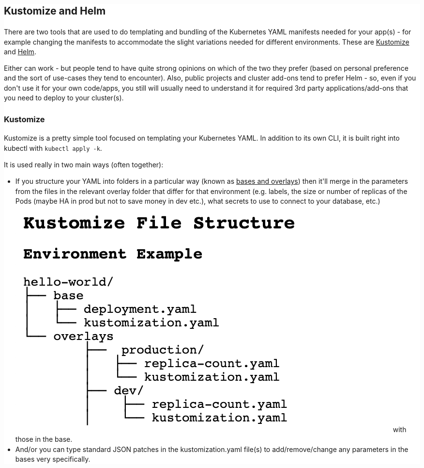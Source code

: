 ## Kustomize and Helm
There are two tools that are used to do templating and bundling of the Kubernetes YAML manifests needed for your app(s) - for example changing the manifests to accommodate the slight variations needed for different environments. These are [Kustomize](https://kustomize.io/) and [Helm](https://helm.sh/). 

Either can work - but people tend to have quite strong opinions on which of the two they prefer (based on personal preference and the sort of use-cases they tend to encounter). Also, public projects and cluster add-ons tend to prefer Helm - so, even if you don't use it for your own code/apps, you still will usually need to understand it for required 3rd party applications/add-ons that you need to deploy to your cluster(s).

### Kustomize
Kustomize is a pretty simple tool focused on templating your Kubernetes YAML. In addition to its own CLI, it is built right into kubectl with `kubectl apply -k`.

It is used really in two main ways (often together):

* If you structure your YAML into folders in a particular way (known as [bases and overlays](https://kubernetes.io/docs/tasks/manage-kubernetes-objects/kustomization/#bases-and-overlays)) then it'll merge in the parameters from the files in the relevant overlay folder that differ for that environment (e.g. labels, the size or number of replicas of the Pods (maybe HA in prod but not to save money in dev etc.), what secrets to use to connect to your database, etc.)
![](images/kustomize.png) with those in the base.
* And/or you can type standard JSON patches in the kustomization.yaml file(s) to add/remove/change any parameters in the bases very specifically.
